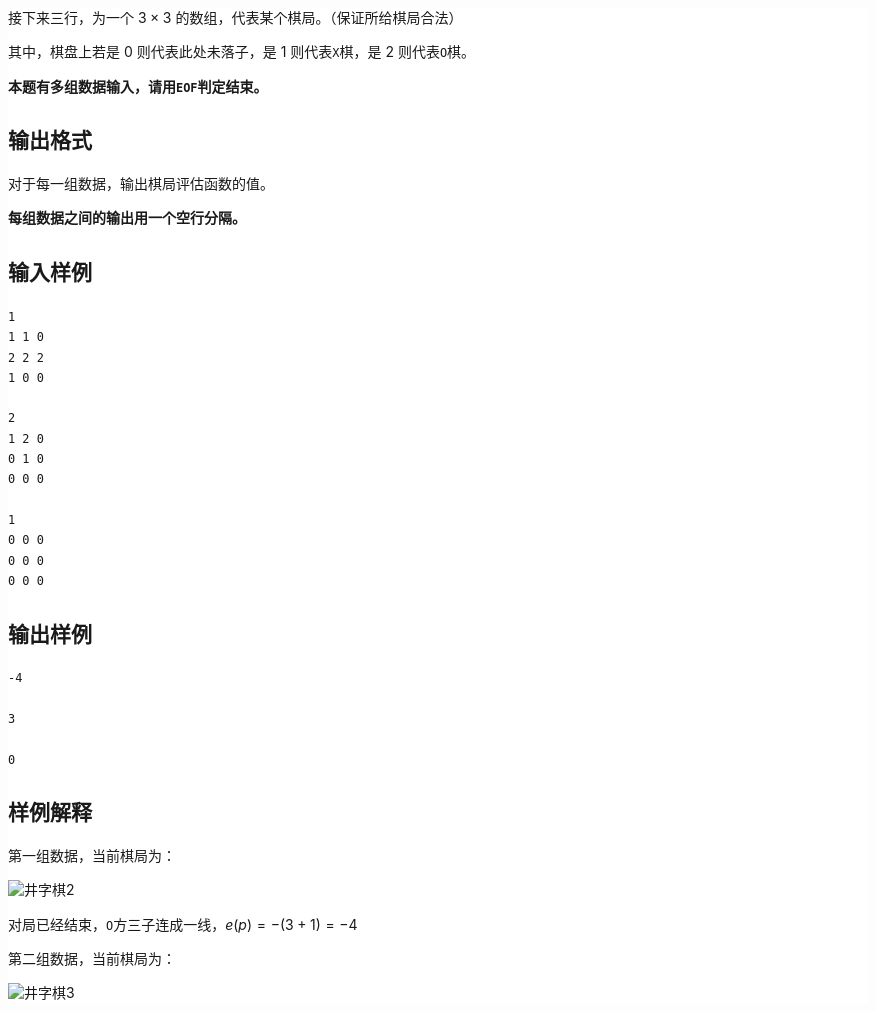 接下来三行，为一个 $3×3$ 的数组，代表某个棋局。（保证所给棋局合法）

其中，棋盘上若是 $0$ 则代表此处未落子，是 $1$ 则代表`X`棋，是 $2$ 则代表`O`棋。

**本题有多组数据输入，请用`EOF`判定结束。**

## 输出格式

对于每一组数据，输出棋局评估函数的值。

**每组数据之间的输出用一个空行分隔。**

## 输入样例

```
1
1 1 0
2 2 2
1 0 0

2
1 2 0
0 1 0
0 0 0

1
0 0 0
0 0 0
0 0 0
```

## 输出样例

```
-4

3

0
```

## 样例解释

第一组数据，当前棋局为：

![井字棋2](https://image.accoding.cn/Fl3z0OEceNMSITRdxAmWnM1-3MdS)

对局已经结束，`O`方三子连成一线，$e(p)=−(3+1)=−4$

第二组数据，当前棋局为：

![井字棋3](https://image.accoding.cn/FulJjdBU-yqKWn0XcWmXHsuowfWM)
